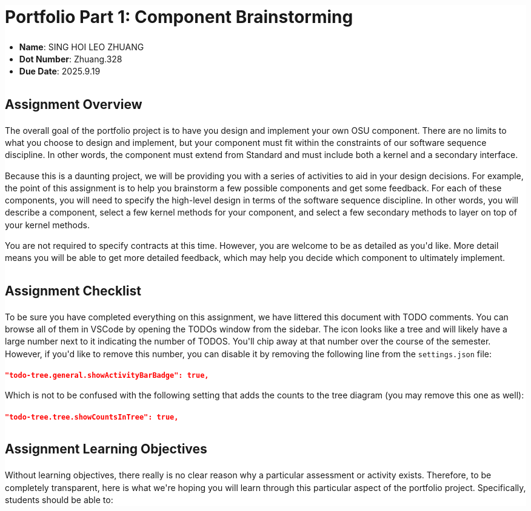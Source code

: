 # Portfolio Part 1: Component Brainstorming

- **Name**: SING HOI LEO ZHUANG
- **Dot Number**: Zhuang.328
- **Due Date**: 2025.9.19
## Assignment Overview


The overall goal of the portfolio project is to have you design and implement
your own OSU component. There are no limits to what you choose to design and
implement, but your component must fit within the constraints of our software
sequence discipline. In other words, the component must extend from Standard and
must include both a kernel and a secondary interface.

Because this is a daunting project, we will be providing you with a series of
activities to aid in your design decisions. For example, the point of this
assignment is to help you brainstorm a few possible components and get some
feedback. For each of these components, you will need to specify the high-level
design in terms of the software sequence discipline. In other words, you will
describe a component, select a few kernel methods for your component, and select
a few secondary methods to layer on top of your kernel methods.

You are not required to specify contracts at this time. However, you are welcome
to be as detailed as you'd like. More detail means you will be able to get more
detailed feedback, which may help you decide which component to ultimately
implement.

## Assignment Checklist


To be sure you have completed everything on this assignment, we have littered
this document with TODO comments. You can browse all of them in VSCode by
opening the TODOs window from the sidebar. The icon looks like a tree and will
likely have a large number next to it indicating the number of TODOS. You'll
chip away at that number over the course of the semester. However, if you'd
like to remove this number, you can disable it by removing the following
line from the `settings.json` file:

```json
"todo-tree.general.showActivityBarBadge": true,
```

Which is not to be confused with the following setting that adds the counts
to the tree diagram (you may remove this one as well):

```json
"todo-tree.tree.showCountsInTree": true,
```

## Assignment Learning Objectives


Without learning objectives, there really is no clear reason why a particular
assessment or activity exists. Therefore, to be completely transparent, here is
what we're hoping you will learn through this particular aspect of the portfolio
project. Specifically, students should be able to:
